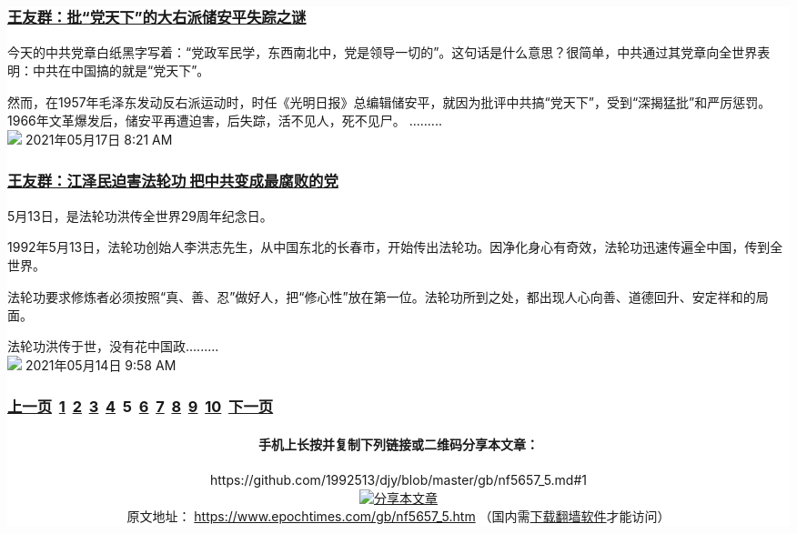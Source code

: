 <tr><td width="742"><h3><a href="https://github.com/1992513/djy/blob/master/gb/21/5/16/n12954229.md#1" target="_blank">王友群：批“党天下”的大右派储安平失踪之谜</a><br></h3>今天的中共党章白纸黑字写着：“党政军民学，东西南北中，党是领导一切的”。这句话是什么意思？很简单，中共通过其党章向全世界表明：中共在中国搞的就是“党天下”。

然而，在1957年毛泽东发动反右派运动时，时任《光明日报》总编辑储安平，就因为批评中共搞“党天下”，受到“深揭猛批”和严厉惩罚。1966年文革爆发后，储安平再遭迫害，后失踪，活不见人，死不见尸。
.........<br><img align="bottom" src="https://www.epochtimes.com/assets/themes/djy/images/time.gif"> 2021年05月17日 8:21 AM							</td></tr>
<tr><td width="742"><h3><a href="https://github.com/1992513/djy/blob/master/gb/21/5/13/n12947347.md#1" target="_blank">王友群：江泽民迫害法轮功 把中共变成最腐败的党</a><br></h3>5月13日，是法轮功洪传全世界29周年纪念日。

1992年5月13日，法轮功创始人李洪志先生，从中国东北的长春市，开始传出法轮功。因净化身心有奇效，法轮功迅速传遍全中国，传到全世界。

法轮功要求修炼者必须按照“真、善、忍”做好人，把“修心性”放在第一位。法轮功所到之处，都出现人心向善、道德回升、安定祥和的局面。

法轮功洪传于世，没有花中国政.........<br><img align="bottom" src="https://www.epochtimes.com/assets/themes/djy/images/time.gif"> 2021年05月14日 9:58 AM							</td></tr>
<tr><td><h3><a href="https://github.com/1992513/djy/blob/master/gb/nf5657_4.md#1">上一页</a>&nbsp;&nbsp;<a href="https://github.com/1992513/djy/blob/master/gb/nf5657.md#1">1</a>&nbsp;&nbsp;<a href="https://github.com/1992513/djy/blob/master/gb/nf5657_2.md#1">2</a>&nbsp;&nbsp;<a href="https://github.com/1992513/djy/blob/master/gb/nf5657_3.md#1">3</a>&nbsp;&nbsp;<a href="https://github.com/1992513/djy/blob/master/gb/nf5657_4.md#1">4</a>&nbsp;&nbsp;5&nbsp;&nbsp;<a href="https://github.com/1992513/djy/blob/master/gb/nf5657_6.md#1">6</a>&nbsp;&nbsp;<a href="https://github.com/1992513/djy/blob/master/gb/nf5657_7.md#1">7</a>&nbsp;&nbsp;<a href="https://github.com/1992513/djy/blob/master/gb/nf5657_8.md#1">8</a>&nbsp;&nbsp;<a href="https://github.com/1992513/djy/blob/master/gb/nf5657_9.md#1">9</a>&nbsp;&nbsp;<a href="https://github.com/1992513/djy/blob/master/gb/nf5657_10.md#1">10</a>&nbsp;&nbsp;<a href="https://github.com/1992513/djy/blob/master/gb/nf5657_6.md#1">下一页</a></h3></td></tr>
</table><div align="center"><h4>手机上长按并复制下列链接或二维码分享本文章：</h4>https://github.com/1992513/djy/blob/master/gb/nf5657_5.md#1<br><a href="https://github.com/1992513/djy/blob/master/gb/nf5657_5.md#1"><img src="https://quickchart.io/qr?size=256&text=https://github.com/1992513/djy/blob/master/gb/nf5657_5.md%231" title="分享本文章"></a><br>原文地址： <a href="https://www.epochtimes.com/gb/nf5657_5.htm">https://www.epochtimes.com/gb/nf5657_5.htm</a>    （国内需<a href="https://github.com/1992513/www/blob/master/README.md#8">下载翻墙软件</a>才能访问）</div>
